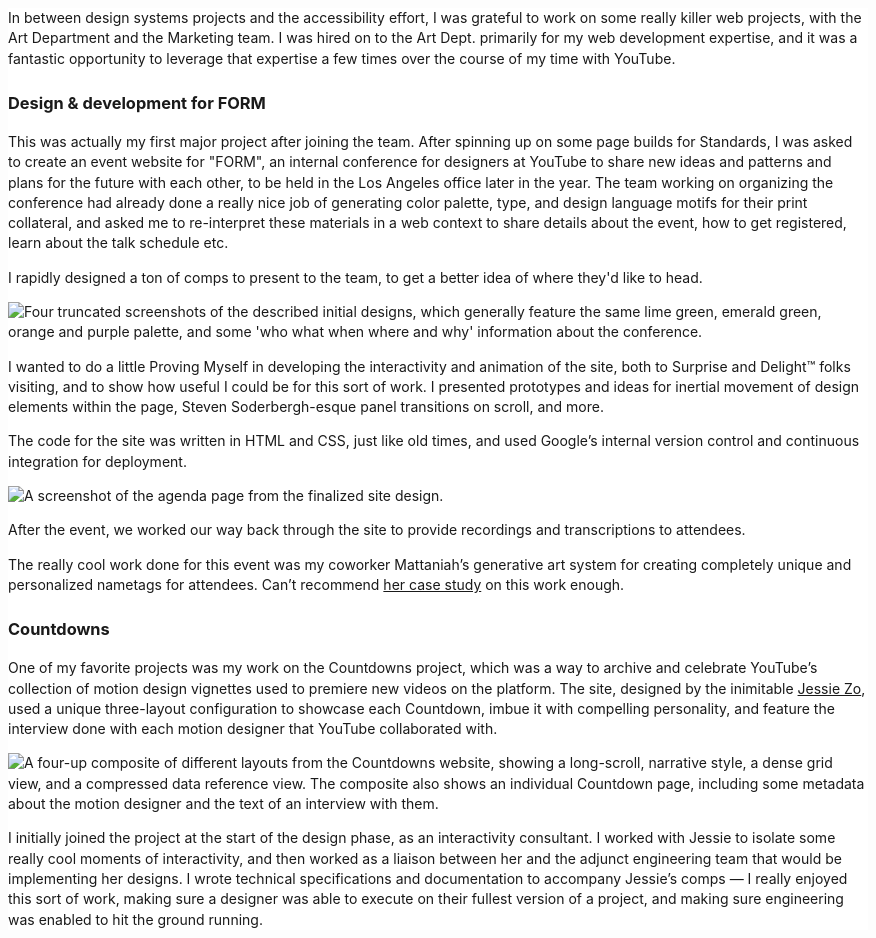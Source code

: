 In between design systems projects and the accessibility effort, I was grateful to work on some really killer web projects, with the Art Department and the Marketing team. I was hired on to the Art Dept. primarily for my web development expertise, and it was a fantastic opportunity to leverage that expertise a few times over the course of my time with YouTube.

### Design & development for FORM

This was actually my first major project after joining the team. After spinning up on some page builds for Standards, I was asked to create an event website for "FORM", an internal conference for designers at YouTube to share new ideas and patterns and plans for the future with each other, to be held in the Los Angeles office later in the year. The team working on organizing the conference had already done a really nice job of generating color palette, type, and design language motifs for their print collateral, and asked me to re-interpret these materials in a web context to share details about the event, how to get registered, learn about the talk schedule etc.

I rapidly designed a ton of comps to present to the team, to get a better idea of where they'd like to head.

<div class="subgrid flow" style="--standard-column: 2 / span 10;">
  <img class="column" style="--column: 1 / -1" src="https://res.cloudinary.com/henry-codes/image/upload/v1735949767/form-initial-comps_tzgw8u.png" alt="Four truncated screenshots of the described initial designs, which generally feature the same lime green, emerald green, orange and purple palette, and some 'who what when where and why' information about the conference." />
</div>

I wanted to do a little Proving Myself in developing the interactivity and animation of the site, both to Surprise and Delight™ folks visiting, and to show how useful I could be for this sort of work. I presented prototypes and ideas for inertial movement of design elements within the page, Steven Soderbergh-esque panel transitions on scroll, and more.

The code for the site was written in HTML and CSS, just like old times, and used Google’s internal version control and continuous integration for deployment.

![A screenshot of the agenda page from the finalized site design.](https://res.cloudinary.com/henry-codes/image/upload/v1735951283/CleanShot_2025-01-03_at_17.41.06_2x_wopgjk.png)

After the event, we worked our way back through the site to provide recordings and transcriptions to attendees.

The really cool work done for this event was my coworker Mattaniah’s generative art system for creating completely unique and personalized nametags for attendees. Can’t recommend [her case study](https://mattaniah.online/youtube-form-summit) on this work enough.

### Countdowns

One of my favorite projects was my work on the Countdowns project, which was a way to archive and celebrate YouTube’s collection of motion design vignettes used to premiere new videos on the platform. The site, designed by the inimitable [Jessie Zo](https://jessiezo.com/), used a unique three-layout configuration to showcase each Countdown, imbue it with compelling personality, and feature the interview done with each motion designer that YouTube collaborated with.

<div class="subgrid flow" style="--standard-column: 2 / span 10;">
  <img class="column with-transparent-bg" style="--column: 1 / -1" src="https://res.cloudinary.com/henry-codes/image/upload/v1735953140/countdowns-frames_lagplg.png" alt="A four-up composite of different layouts from the Countdowns website, showing a long-scroll, narrative style, a dense grid view, and a compressed data reference view. The composite also shows an individual Countdown page, including some metadata about the motion designer and the text of an interview with them." />
</div>

I initially joined the project at the start of the design phase, as an interactivity consultant. I worked with Jessie to isolate some really cool moments of interactivity, and then worked as a liaison between her and the adjunct engineering team that would be implementing her designs. I wrote technical specifications and documentation to accompany Jessie’s comps — I really enjoyed this sort of work, making sure a designer was able to execute on their fullest version of a project, and making sure engineering was enabled to hit the ground running.
